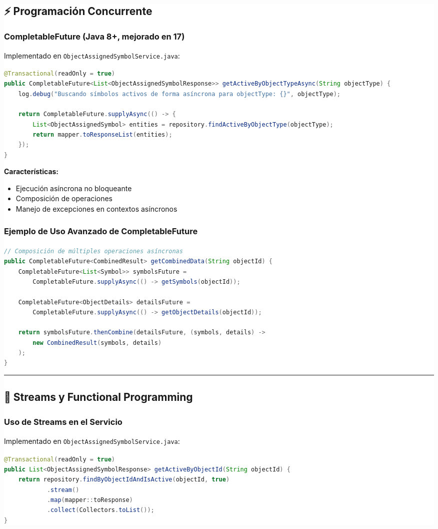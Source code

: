 
## ⚡ Programación Concurrente

### CompletableFuture (Java 8+, mejorado en 17)

Implementado en `ObjectAssignedSymbolService.java`:

```java
@Transactional(readOnly = true)
public CompletableFuture<List<ObjectAssignedSymbolResponse>> getActiveByObjectTypeAsync(String objectType) {
    log.debug("Buscando símbolos activos de forma asíncrona para objectType: {}", objectType);
    
    return CompletableFuture.supplyAsync(() -> {
        List<ObjectAssignedSymbol> entities = repository.findActiveByObjectType(objectType);
        return mapper.toResponseList(entities);
    });
}
```

**Características:**
- Ejecución asíncrona no bloqueante
- Composición de operaciones
- Manejo de excepciones en contextos asíncronos

### Ejemplo de Uso Avanzado de CompletableFuture

```java
// Composición de múltiples operaciones asíncronas
public CompletableFuture<CombinedResult> getCombinedData(String objectId) {
    CompletableFuture<List<Symbol>> symbolsFuture = 
        CompletableFuture.supplyAsync(() -> getSymbols(objectId));
    
    CompletableFuture<ObjectDetails> detailsFuture = 
        CompletableFuture.supplyAsync(() -> getObjectDetails(objectId));
    
    return symbolsFuture.thenCombine(detailsFuture, (symbols, details) -> 
        new CombinedResult(symbols, details)
    );
}
```

---

## 🌊 Streams y Functional Programming

### Uso de Streams en el Servicio

Implementado en `ObjectAssignedSymbolService.java`:

```java
@Transactional(readOnly = true)
public List<ObjectAssignedSymbolResponse> getActiveByObjectId(String objectId) {
    return repository.findByObjectIdAndIsActive(objectId, true)
            .stream()
            .map(mapper::toResponse)
            .collect(Collectors.toList());
}
```
